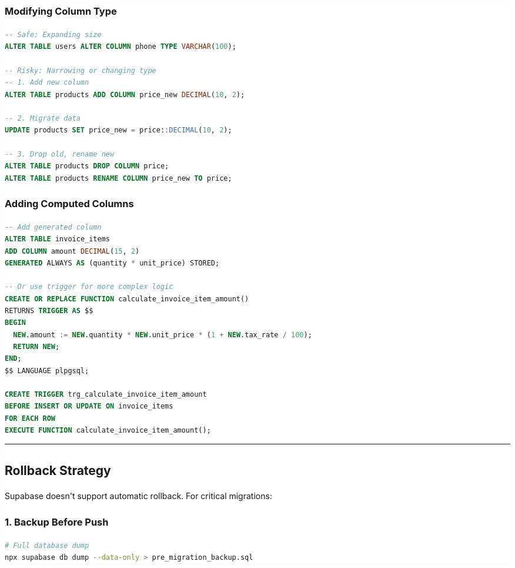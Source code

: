 ### Modifying Column Type

```sql
-- Safe: Expanding size
ALTER TABLE users ALTER COLUMN phone TYPE VARCHAR(100);

-- Risky: Narrowing or changing type
-- 1. Add new column
ALTER TABLE products ADD COLUMN price_new DECIMAL(10, 2);

-- 2. Migrate data
UPDATE products SET price_new = price::DECIMAL(10, 2);

-- 3. Drop old, rename new
ALTER TABLE products DROP COLUMN price;
ALTER TABLE products RENAME COLUMN price_new TO price;
```

### Adding Computed Columns

```sql
-- Add generated column
ALTER TABLE invoice_items
ADD COLUMN amount DECIMAL(15, 2)
GENERATED ALWAYS AS (quantity * unit_price) STORED;

-- Or use trigger for more complex logic
CREATE OR REPLACE FUNCTION calculate_invoice_item_amount()
RETURNS TRIGGER AS $$
BEGIN
  NEW.amount := NEW.quantity * NEW.unit_price * (1 + NEW.tax_rate / 100);
  RETURN NEW;
END;
$$ LANGUAGE plpgsql;

CREATE TRIGGER trg_calculate_invoice_item_amount
BEFORE INSERT OR UPDATE ON invoice_items
FOR EACH ROW
EXECUTE FUNCTION calculate_invoice_item_amount();
```

---

## Rollback Strategy

Supabase doesn't support automatic rollback. For critical migrations:

### 1. Backup Before Push

```bash
# Full database dump
npx supabase db dump --data-only > pre_migration_backup.sql
```
